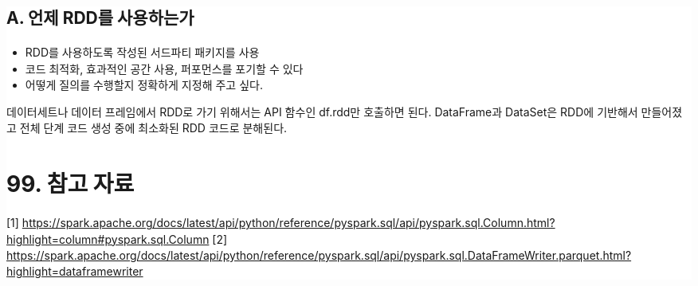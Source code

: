 ## A. 언제 RDD를 사용하는가

- RDD를 사용하도록 작성된 서드파티 패키지를 사용
- 코드 최적화, 효과적인 공간 사용, 퍼포먼스를 포기할 수 있다
- 어떻게 질의를 수행할지 정확하게 지정해 주고 싶다.

데이터세트나 데이터 프레임에서 RDD로 가기 위해서는 API 함수인 df.rdd만 호출하면 된다. DataFrame과 DataSet은 RDD에 기반해서 만들어졌고 전체 단계 코드 생성 중에 최소화된 RDD 코드로 분해된다.

# 99. 참고 자료

[1] https://spark.apache.org/docs/latest/api/python/reference/pyspark.sql/api/pyspark.sql.Column.html?highlight=column#pyspark.sql.Column
[2] https://spark.apache.org/docs/latest/api/python/reference/pyspark.sql/api/pyspark.sql.DataFrameWriter.parquet.html?highlight=dataframewriter

